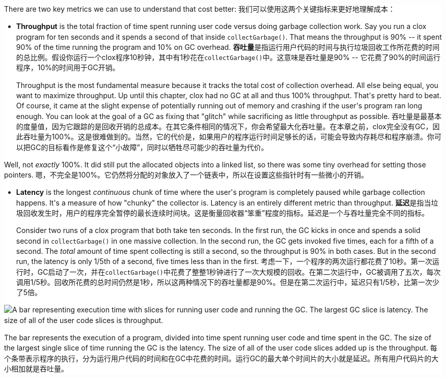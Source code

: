 There are two key metrics we can use to understand that cost better:
我们可以使用这两个关键指标来更好地理解成本：

*   **Throughput** is the total fraction of time spent running user code versus
    doing garbage collection work. Say you run a clox program for ten seconds
    and it spends a second of that inside `collectGarbage()`. That means the
    throughput is 90% -- it spent 90% of the time running the program and 10%
    on GC overhead.
    **吞吐量**是指运行用户代码的时间与执行垃圾回收工作所花费的时间的总比例。假设你运行一个clox程序10秒钟，其中有1秒花在`collectGarbage()`中。这意味是吞吐量是90% -- 它花费了90%的时间运行程序，10%的时间用于GC开销。

    Throughput is the most fundamental measure because it tracks the total cost
    of collection overhead. All else being equal, you want to maximize
    throughput. Up until this chapter, clox had no GC at all and thus <span
    name="hundred">100%</span> throughput. That's pretty hard to beat. Of
    course, it came at the slight expense of potentially running out of memory
    and crashing if the user's program ran long enough. You can look at the goal
    of a GC as fixing that "glitch" while sacrificing as little throughput as
    possible.
    吞吐量是最基本的度量值，因为它跟踪的是回收开销的总成本。在其它条件相同的情况下，你会希望最大化吞吐量。在本章之前，clox完全没有GC，因此吞吐量为100%。这是很难做到的。当然，它的代价是，如果用户的程序运行时间足够长的话，可能会导致内存耗尽和程序崩溃。你可以把GC的目标看作是修复这个“小故障”，同时以牺牲尽可能少的吞吐量为代价。

<aside name="hundred">

Well, not *exactly* 100%. It did still put the allocated objects into a linked
list, so there was some tiny overhead for setting those pointers.
嗯，不完全是100%。它仍然将分配的对象放入了一个链表中，所以在设置这些指针时有一些微小的开销。

</aside>

*   **Latency** is the longest *continuous* chunk of time where the user's
    program is completely paused while garbage collection happens. It's a
    measure of how "chunky" the collector is. Latency is an entirely different
    metric than throughput.
    **延迟**是指当垃圾回收发生时，用户的程序完全暂停的最长连续时间块。这是衡量回收器“笨重”程度的指标。延迟是一个与吞吐量完全不同的指标。

    Consider two runs of a clox program that both take ten seconds. In the first
    run, the GC kicks in once and spends a solid second in `collectGarbage()` in
    one massive collection. In the second run, the GC gets invoked five times,
    each for a fifth of a second. The *total* amount of time spent collecting is
    still a second, so the throughput is 90% in both cases. But in the second
    run, the latency is only 1/5th of a second, five times less than in the
    first.
    考虑一下，一个程序的两次运行都花费了10秒。第一次运行时，GC启动了一次，并在`collectGarbage()`中花费了整整1秒钟进行了一次大规模的回收。在第二次运行中，GC被调用了五次，每次调用1/5秒。回收所花费的总时间仍然是1秒，所以这两种情况下的吞吐量都是90%。但是在第二次运行中，延迟只有1/5秒，比第一次少了5倍。

<span name="latency"></span>

<img src="image/garbage-collection/latency-throughput.png" alt="A bar representing execution time with slices for running user code and running the GC. The largest GC slice is latency. The size of all of the user code slices is throughput." />

<aside name="latency">

The bar represents the execution of a program, divided into time spent running
user code and time spent in the GC. The size of the largest single slice of time
running the GC is the latency. The size of all of the user code slices added up
is the throughput.
每个条带表示程序的执行，分为运行用户代码的时间和在GC中花费的时间。运行GC的最大单个时间片的大小就是延迟。所有用户代码片的大小相加就是吞吐量。

